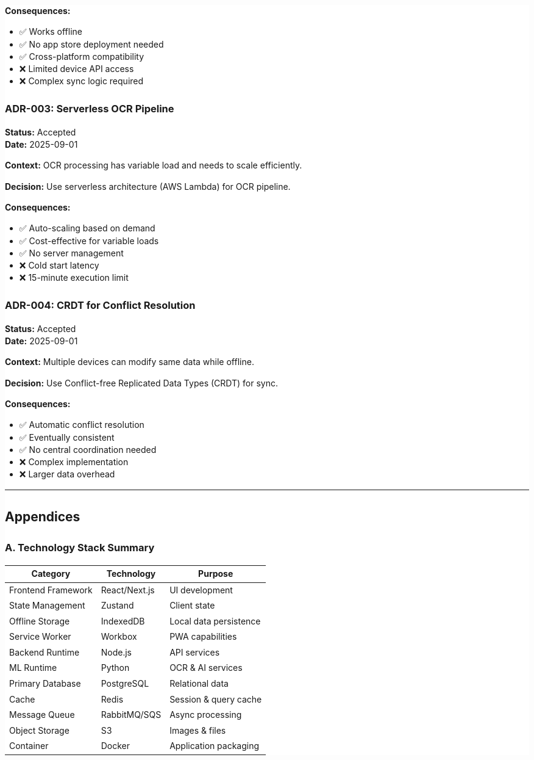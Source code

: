 **Consequences:**
- ✅ Works offline
- ✅ No app store deployment needed
- ✅ Cross-platform compatibility
- ❌ Limited device API access
- ❌ Complex sync logic required

### ADR-003: Serverless OCR Pipeline

**Status:** Accepted  
**Date:** 2025-09-01

**Context:** OCR processing has variable load and needs to scale efficiently.

**Decision:** Use serverless architecture (AWS Lambda) for OCR pipeline.

**Consequences:**
- ✅ Auto-scaling based on demand
- ✅ Cost-effective for variable loads
- ✅ No server management
- ❌ Cold start latency
- ❌ 15-minute execution limit

### ADR-004: CRDT for Conflict Resolution

**Status:** Accepted  
**Date:** 2025-09-01

**Context:** Multiple devices can modify same data while offline.

**Decision:** Use Conflict-free Replicated Data Types (CRDT) for sync.

**Consequences:**
- ✅ Automatic conflict resolution
- ✅ Eventually consistent
- ✅ No central coordination needed
- ❌ Complex implementation
- ❌ Larger data overhead

---

## Appendices

### A. Technology Stack Summary

| Category | Technology | Purpose |
|----------|------------|---------|
| Frontend Framework | React/Next.js | UI development |
| State Management | Zustand | Client state |
| Offline Storage | IndexedDB | Local data persistence |
| Service Worker | Workbox | PWA capabilities |
| Backend Runtime | Node.js | API services |
| ML Runtime | Python | OCR & AI services |
| Primary Database | PostgreSQL | Relational data |
| Cache | Redis | Session & query cache |
| Message Queue | RabbitMQ/SQS | Async processing |
| Object Storage | S3 | Images & files |
| Container | Docker | Application packaging |